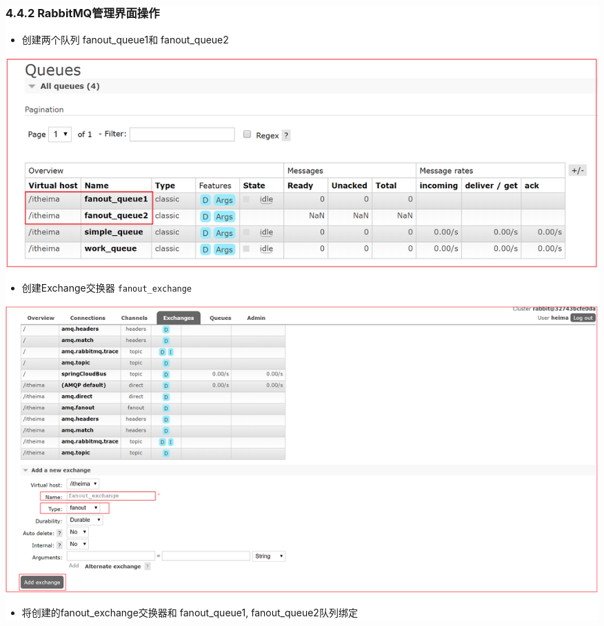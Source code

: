 ### 4.4.2 RabbitMQ管理界面操作

- 创建两个队列 fanout_queue1和 fanout_queue2

![image-20191226053743533](image/image-20191226053743533.png)

- 创建Exchange交换器 `fanout_exchange`

![image-20191226053920763](image/image-20191226053920763.png)

- 将创建的fanout_exchange交换器和 fanout_queue1,  fanout_queue2队列绑定
